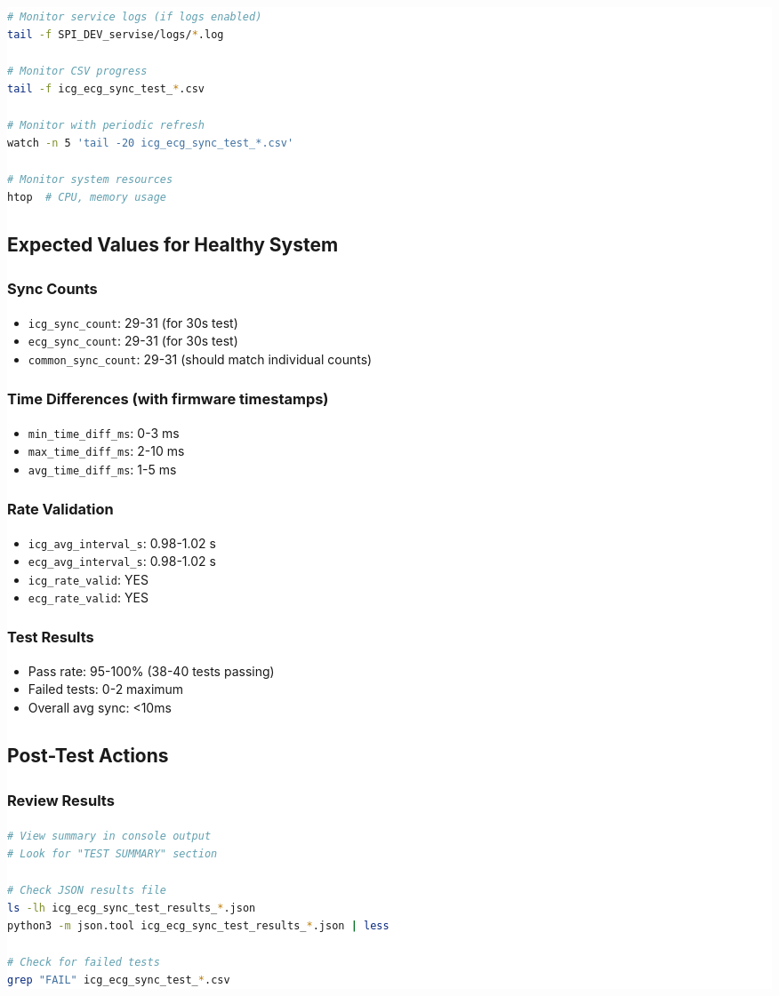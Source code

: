 ```bash
# Monitor service logs (if logs enabled)
tail -f SPI_DEV_servise/logs/*.log

# Monitor CSV progress
tail -f icg_ecg_sync_test_*.csv

# Monitor with periodic refresh
watch -n 5 'tail -20 icg_ecg_sync_test_*.csv'

# Monitor system resources
htop  # CPU, memory usage
```

## Expected Values for Healthy System

### Sync Counts
- `icg_sync_count`: 29-31 (for 30s test)
- `ecg_sync_count`: 29-31 (for 30s test)
- `common_sync_count`: 29-31 (should match individual counts)

### Time Differences (with firmware timestamps)
- `min_time_diff_ms`: 0-3 ms
- `max_time_diff_ms`: 2-10 ms
- `avg_time_diff_ms`: 1-5 ms

### Rate Validation
- `icg_avg_interval_s`: 0.98-1.02 s
- `ecg_avg_interval_s`: 0.98-1.02 s
- `icg_rate_valid`: YES
- `ecg_rate_valid`: YES

### Test Results
- Pass rate: 95-100% (38-40 tests passing)
- Failed tests: 0-2 maximum
- Overall avg sync: <10ms

## Post-Test Actions

### Review Results

```bash
# View summary in console output
# Look for "TEST SUMMARY" section

# Check JSON results file
ls -lh icg_ecg_sync_test_results_*.json
python3 -m json.tool icg_ecg_sync_test_results_*.json | less

# Check for failed tests
grep "FAIL" icg_ecg_sync_test_*.csv
```

